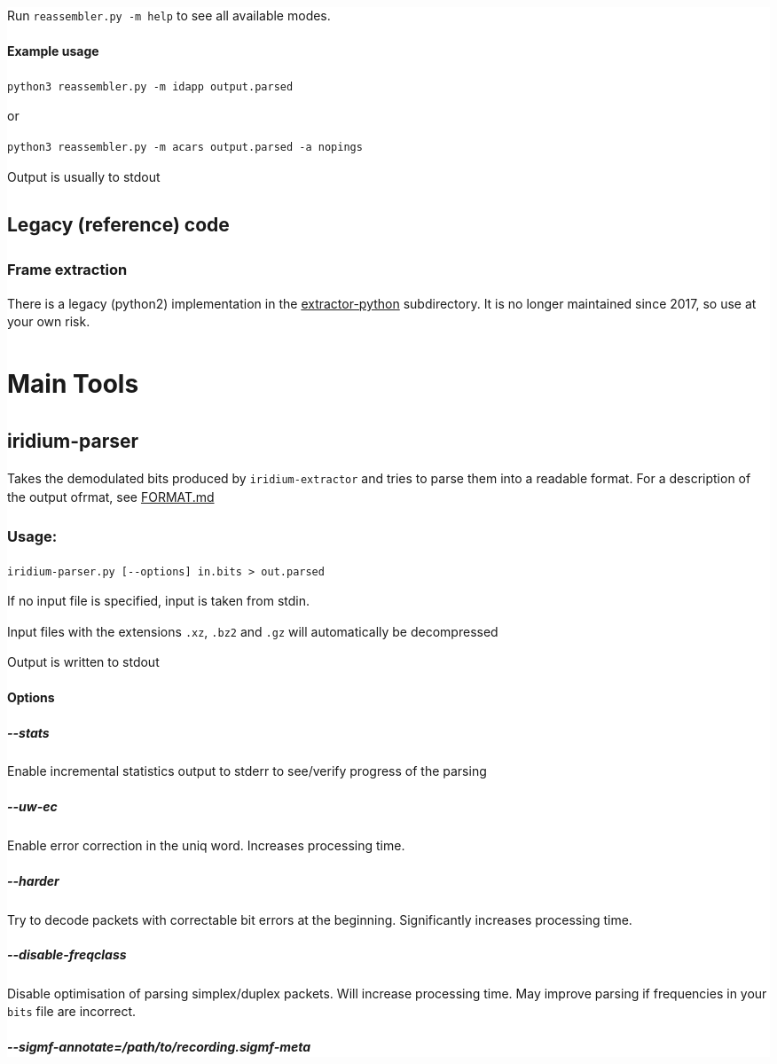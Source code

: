 Run `reassembler.py -m help` to see all available modes.

#### Example usage

    python3 reassembler.py -m idapp output.parsed
or

    python3 reassembler.py -m acars output.parsed -a nopings

Output is usually to stdout

## Legacy (reference) code

### Frame extraction
There is a legacy (python2) implementation in the  [extractor-python](extractor-python/) subdirectory. It is no longer maintained since 2017, so use at your own risk.

# Main Tools
## iridium-parser

Takes the demodulated bits produced by `iridium-extractor` and tries to parse them into a readable format. For a description of the output ofrmat, see [FORMAT.md](FORMAT.md)


### Usage:

    iridium-parser.py [--options] in.bits > out.parsed

If no input file is specified, input is taken from stdin.

Input files with the extensions `.xz`, `.bz2` and `.gz` will automatically be decompressed

Output is written to stdout

#### Options

##### --stats

Enable incremental statistics output to stderr to see/verify progress of the parsing

##### --uw-ec

Enable error correction in the uniq word. Increases processing time.

##### --harder

Try to decode packets with correctable bit errors at the beginning. Significantly increases processing time.

##### --disable-freqclass

Disable optimisation of parsing simplex/duplex packets. Will increase processing time. May improve parsing if frequencies in your `bits` file are incorrect.

##### --sigmf-annotate=/path/to/recording.sigmf-meta
